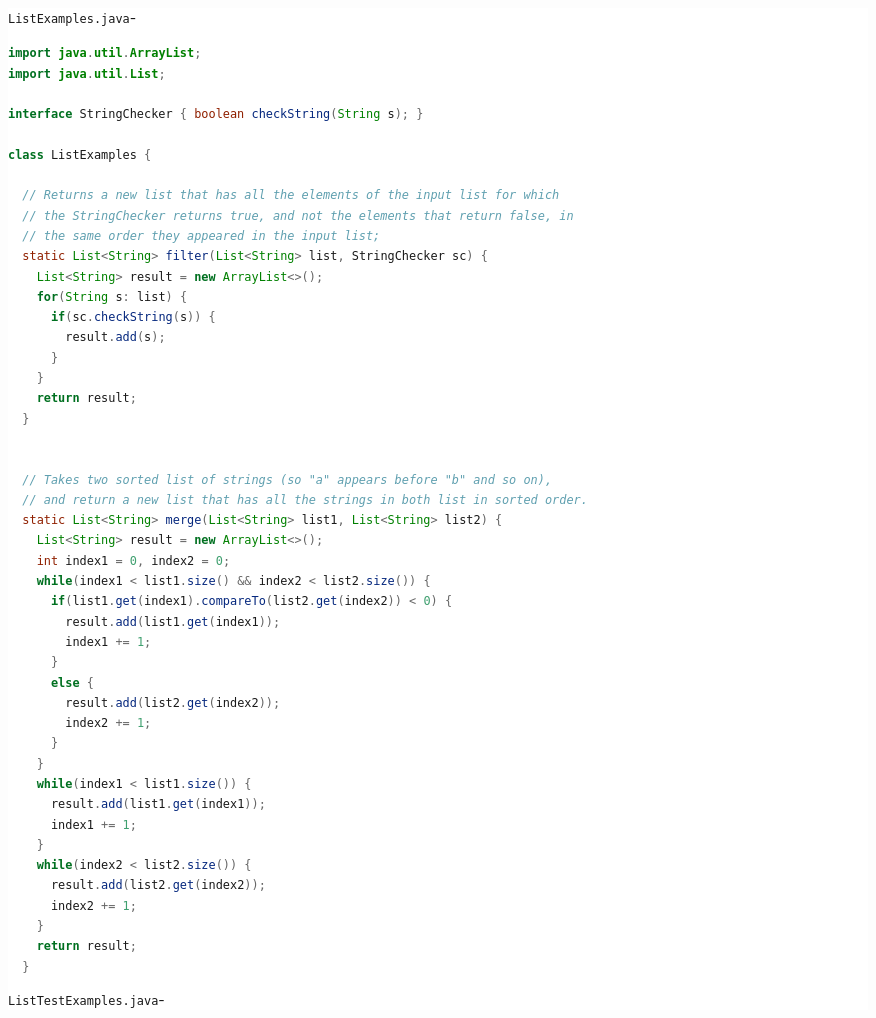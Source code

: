 `ListExamples.java`-

```Java
import java.util.ArrayList;
import java.util.List;

interface StringChecker { boolean checkString(String s); }

class ListExamples {

  // Returns a new list that has all the elements of the input list for which
  // the StringChecker returns true, and not the elements that return false, in
  // the same order they appeared in the input list;
  static List<String> filter(List<String> list, StringChecker sc) {
    List<String> result = new ArrayList<>();
    for(String s: list) {
      if(sc.checkString(s)) {
        result.add(s);
      }
    }
    return result;
  }


  // Takes two sorted list of strings (so "a" appears before "b" and so on),
  // and return a new list that has all the strings in both list in sorted order.
  static List<String> merge(List<String> list1, List<String> list2) {
    List<String> result = new ArrayList<>();
    int index1 = 0, index2 = 0;
    while(index1 < list1.size() && index2 < list2.size()) {
      if(list1.get(index1).compareTo(list2.get(index2)) < 0) {
        result.add(list1.get(index1));
        index1 += 1;
      }
      else {
        result.add(list2.get(index2));
        index2 += 1;
      }
    }
    while(index1 < list1.size()) {
      result.add(list1.get(index1));
      index1 += 1;
    }
    while(index2 < list2.size()) {
      result.add(list2.get(index2));
      index2 += 1;
    }
    return result;
  }
```

`ListTestExamples.java`-
